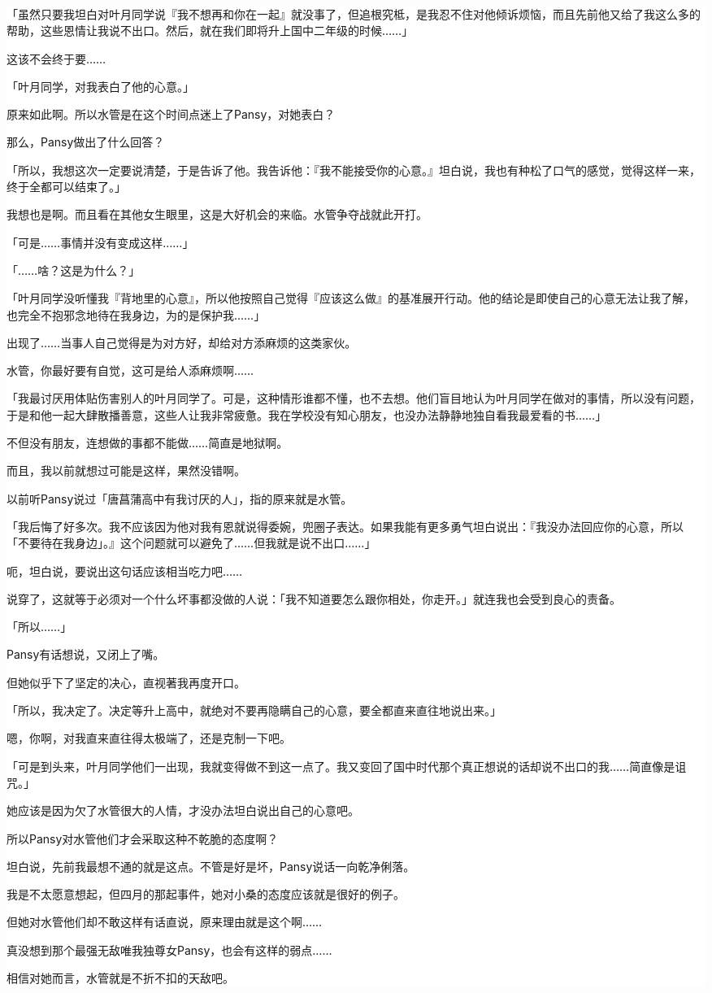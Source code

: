 「虽然只要我坦白对叶月同学说『我不想再和你在一起』就没事了，但追根究柢，是我忍不住对他倾诉烦恼，而且先前他又给了我这么多的帮助，这些恩情让我说不出口。然后，就在我们即将升上国中二年级的时候……」

这该不会终于要……

「叶月同学，对我表白了他的心意。」

原来如此啊。所以水管是在这个时间点迷上了Pansy，对她表白？

那么，Pansy做出了什么回答？

「所以，我想这次一定要说清楚，于是告诉了他。我告诉他：『我不能接受你的心意。』坦白说，我也有种松了口气的感觉，觉得这样一来，终于全都可以结束了。」

我想也是啊。而且看在其他女生眼里，这是大好机会的来临。水管争夺战就此开打。

「可是……事情并没有变成这样……」

「……啥？这是为什么？」

「叶月同学没听懂我『背地里的心意』，所以他按照自己觉得『应该这么做』的基准展开行动。他的结论是即使自己的心意无法让我了解，也完全不抱邪念地待在我身边，为的是保护我……」

出现了……当事人自己觉得是为对方好，却给对方添麻烦的这类家伙。

水管，你最好要有自觉，这可是给人添麻烦啊……

「我最讨厌用体贴伤害别人的叶月同学了。可是，这种情形谁都不懂，也不去想。他们盲目地认为叶月同学在做对的事情，所以没有问题，于是和他一起大肆散播善意，这些人让我非常疲惫。我在学校没有知心朋友，也没办法静静地独自看我最爱看的书……」

不但没有朋友，连想做的事都不能做……简直是地狱啊。

而且，我以前就想过可能是这样，果然没错啊。

以前听Pansy说过「唐菖蒲高中有我讨厌的人」，指的原来就是水管。

「我后悔了好多次。我不应该因为他对我有恩就说得委婉，兜圈子表达。如果我能有更多勇气坦白说出：『我没办法回应你的心意，所以「不要待在我身边」。』这个问题就可以避免了……但我就是说不出口……」

呃，坦白说，要说出这句话应该相当吃力吧……

说穿了，这就等于必须对一个什么坏事都没做的人说：「我不知道要怎么跟你相处，你走开。」就连我也会受到良心的责备。

「所以……」

Pansy有话想说，又闭上了嘴。

但她似乎下了坚定的决心，直视著我再度开口。

「所以，我决定了。决定等升上高中，就绝对不要再隐瞒自己的心意，要全都直来直往地说出来。」

嗯，你啊，对我直来直往得太极端了，还是克制一下吧。

「可是到头来，叶月同学他们一出现，我就变得做不到这一点了。我又变回了国中时代那个真正想说的话却说不出口的我……简直像是诅咒。」

她应该是因为欠了水管很大的人情，才没办法坦白说出自己的心意吧。

所以Pansy对水管他们才会采取这种不乾脆的态度啊？

坦白说，先前我最想不通的就是这点。不管是好是坏，Pansy说话一向乾净俐落。

我是不太愿意想起，但四月的那起事件，她对小桑的态度应该就是很好的例子。

但她对水管他们却不敢这样有话直说，原来理由就是这个啊……

真没想到那个最强无敌唯我独尊女Pansy，也会有这样的弱点……

相信对她而言，水管就是不折不扣的天敌吧。
